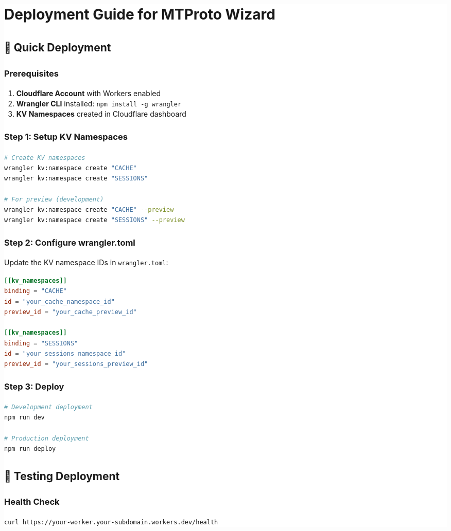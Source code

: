# Deployment Guide for MTProto Wizard

## 🚀 Quick Deployment

### Prerequisites
1. **Cloudflare Account** with Workers enabled
2. **Wrangler CLI** installed: `npm install -g wrangler`
3. **KV Namespaces** created in Cloudflare dashboard

### Step 1: Setup KV Namespaces
```bash
# Create KV namespaces
wrangler kv:namespace create "CACHE"
wrangler kv:namespace create "SESSIONS"

# For preview (development)
wrangler kv:namespace create "CACHE" --preview
wrangler kv:namespace create "SESSIONS" --preview
```

### Step 2: Configure wrangler.toml
Update the KV namespace IDs in `wrangler.toml`:
```toml
[[kv_namespaces]]
binding = "CACHE"
id = "your_cache_namespace_id"
preview_id = "your_cache_preview_id"

[[kv_namespaces]]
binding = "SESSIONS"
id = "your_sessions_namespace_id"
preview_id = "your_sessions_preview_id"
```

### Step 3: Deploy
```bash
# Development deployment
npm run dev

# Production deployment
npm run deploy
```

## 🧪 Testing Deployment

### Health Check
```bash
curl https://your-worker.your-subdomain.workers.dev/health
```
